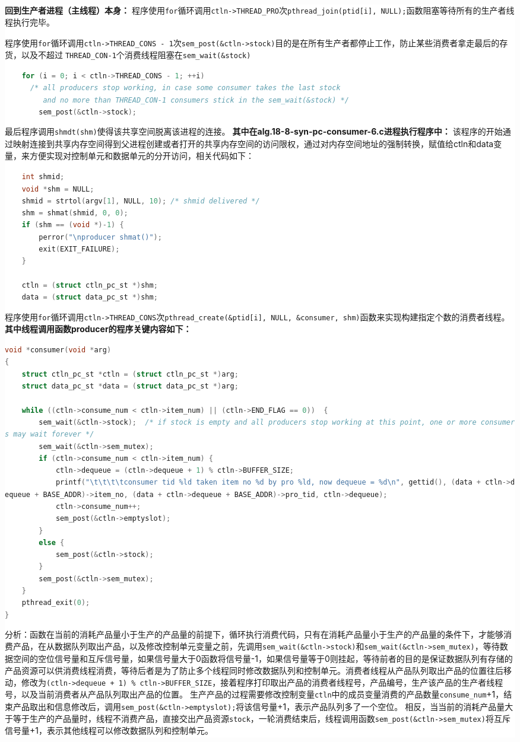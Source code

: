 **回到生产者进程（主线程）本身：**
程序使用`for`循环调用`ctln->THREAD_PRO`次`pthread_join(ptid[i], NULL);`函数阻塞等待所有的生产者线程执行完毕。

程序使用`for`循环调用`ctln->THREAD_CONS - 1`次`sem_post(&ctln->stock)`目的是在所有生产者都停止工作，防止某些消费者拿走最后的存货，以及不超过 `THREAD_CON-1`个消费线程阻塞在`sem_wait(&stock)`
```c
    for (i = 0; i < ctln->THREAD_CONS - 1; ++i)
      /* all producers stop working, in case some consumer takes the last stock
         and no more than THREAD_CON-1 consumers stick in the sem_wait(&stock) */
        sem_post(&ctln->stock);
```
最后程序调用`shmdt(shm)`使得该共享空间脱离该进程的连接。
**其中在alg.18-8-syn-pc-consumer-6.c进程执行程序中：**
该程序的开始通过映射连接到共享内存空间得到父进程创建或者打开的共享内存空间的访问限权，通过对内存空间地址的强制转换，赋值给ctln和data变量，来方便实现对控制单元和数据单元的分开访问，相关代码如下：
```c
    int shmid;
    void *shm = NULL;
    shmid = strtol(argv[1], NULL, 10); /* shmid delivered */
    shm = shmat(shmid, 0, 0);
    if (shm == (void *)-1) {
        perror("\nproducer shmat()");
        exit(EXIT_FAILURE);
    }

    ctln = (struct ctln_pc_st *)shm;
    data = (struct data_pc_st *)shm;
```
程序使用`for`循环调用`ctln->THREAD_CONS`次`pthread_create(&ptid[i], NULL, &consumer, shm)`函数来实现构建指定个数的消费者线程。
**其中线程调用函数producer的程序关键内容如下：**
```c
void *consumer(void *arg)
{
    struct ctln_pc_st *ctln = (struct ctln_pc_st *)arg;
    struct data_pc_st *data = (struct data_pc_st *)arg;

    while ((ctln->consume_num < ctln->item_num) || (ctln->END_FLAG == 0))  { 
        sem_wait(&ctln->stock);  /* if stock is empty and all producers stop working at this point, one or more consumers may wait forever */
        sem_wait(&ctln->sem_mutex);
        if (ctln->consume_num < ctln->item_num) { 
            ctln->dequeue = (ctln->dequeue + 1) % ctln->BUFFER_SIZE;
            printf("\t\t\t\tconsumer tid %ld taken item no %d by pro %ld, now dequeue = %d\n", gettid(), (data + ctln->dequeue + BASE_ADDR)->item_no, (data + ctln->dequeue + BASE_ADDR)->pro_tid, ctln->dequeue);
            ctln->consume_num++;
            sem_post(&ctln->emptyslot);
        }
        else {
            sem_post(&ctln->stock);
        }
        sem_post(&ctln->sem_mutex);
    }
    pthread_exit(0);
}
```
分析：函数在当前的消耗产品量小于生产的产品量的前提下，循环执行消费代码，只有在消耗产品量小于生产的产品量的条件下，才能够消费产品，在从数据队列取出产品，以及修改控制单元变量之前，先调用`sem_wait(&ctln->stock)`和`sem_wait(&ctln->sem_mutex)`，等待数据空间的空位信号量和互斥信号量，如果信号量大于0函数将信号量-1，如果信号量等于0则挂起，等待前者的目的是保证数据队列有存储的产品资源可以供消费线程消费，等待后者是为了防止多个线程同时修改数据队列和控制单元。消费者线程从产品队列取出产品的位置往后移动，修改为`(ctln->dequeue + 1) % ctln->BUFFER_SIZE`，接着程序打印取出产品的消费者线程号，产品编号，生产该产品的生产者线程号，以及当前消费者从产品队列取出产品的位置。
生产产品的过程需要修改控制变量`ctln`中的成员变量消费的产品数量`consume_num`+1，结束产品取出和信息修改后，调用`sem_post(&ctln->emptyslot);`将该信号量+1，表示产品队列多了一个空位。
相反，当当前的消耗产品量大于等于生产的产品量时，线程不消费产品，直接交出产品资源`stock`，一轮消费结束后，线程调用函数`sem_post(&ctln->sem_mutex)`将互斥信号量+1，表示其他线程可以修改数据队列和控制单元。
